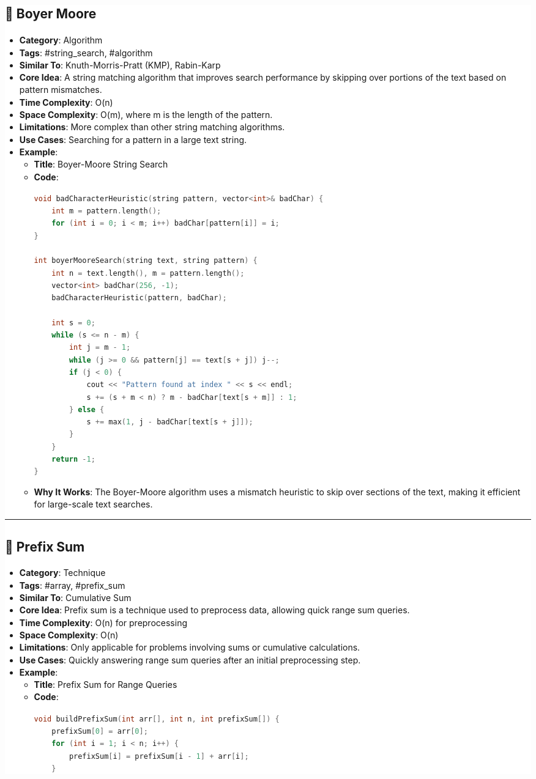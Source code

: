 
## 🔎 **Boyer Moore**
- **Category**: Algorithm
- **Tags**: #string_search, #algorithm
- **Similar To**: Knuth-Morris-Pratt (KMP), Rabin-Karp
- **Core Idea**: A string matching algorithm that improves search performance by skipping over portions of the text based on pattern mismatches.
- **Time Complexity**: O(n)
- **Space Complexity**: O(m), where m is the length of the pattern.
- **Limitations**: More complex than other string matching algorithms.
- **Use Cases**: Searching for a pattern in a large text string.
- **Example**:
    - **Title**: Boyer-Moore String Search
    - **Code**:
      ```cpp
      void badCharacterHeuristic(string pattern, vector<int>& badChar) {
          int m = pattern.length();
          for (int i = 0; i < m; i++) badChar[pattern[i]] = i;
      }

      int boyerMooreSearch(string text, string pattern) {
          int n = text.length(), m = pattern.length();
          vector<int> badChar(256, -1);
          badCharacterHeuristic(pattern, badChar);
          
          int s = 0;
          while (s <= n - m) {
              int j = m - 1;
              while (j >= 0 && pattern[j] == text[s + j]) j--;
              if (j < 0) {
                  cout << "Pattern found at index " << s << endl;
                  s += (s + m < n) ? m - badChar[text[s + m]] : 1;
              } else {
                  s += max(1, j - badChar[text[s + j]]);
              }
          }
          return -1;
      }
      ```
    - **Why It Works**: The Boyer-Moore algorithm uses a mismatch heuristic to skip over sections of the text, making it efficient for large-scale text searches.

---

## 🔎 **Prefix Sum**
- **Category**: Technique
- **Tags**: #array, #prefix_sum
- **Similar To**: Cumulative Sum
- **Core Idea**: Prefix sum is a technique used to preprocess data, allowing quick range sum queries.
- **Time Complexity**: O(n) for preprocessing
- **Space Complexity**: O(n)
- **Limitations**: Only applicable for problems involving sums or cumulative calculations.
- **Use Cases**: Quickly answering range sum queries after an initial preprocessing step.
- **Example**:
    - **Title**: Prefix Sum for Range Queries
    - **Code**:
      ```cpp
      void buildPrefixSum(int arr[], int n, int prefixSum[]) {
          prefixSum[0] = arr[0];
          for (int i = 1; i < n; i++) {
              prefixSum[i] = prefixSum[i - 1] + arr[i];
          }